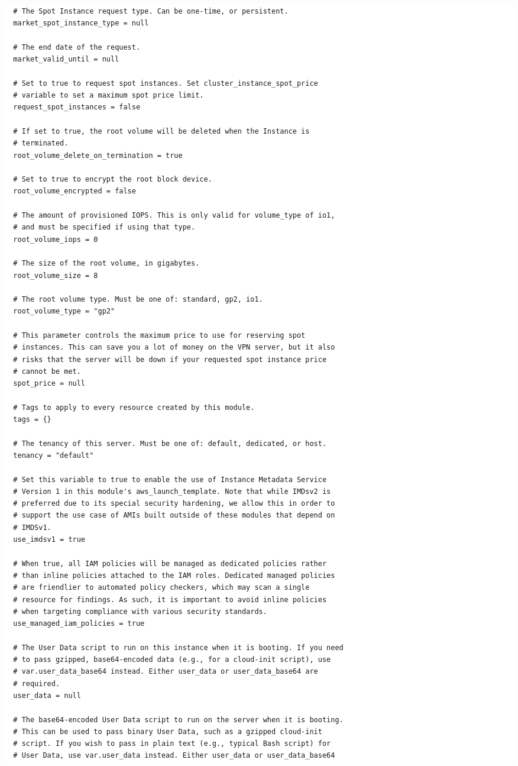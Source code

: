 ```hcl title="main.tf"
  # The Spot Instance request type. Can be one-time, or persistent.
  market_spot_instance_type = null

  # The end date of the request.
  market_valid_until = null

  # Set to true to request spot instances. Set cluster_instance_spot_price
  # variable to set a maximum spot price limit.
  request_spot_instances = false

  # If set to true, the root volume will be deleted when the Instance is
  # terminated.
  root_volume_delete_on_termination = true

  # Set to true to encrypt the root block device.
  root_volume_encrypted = false

  # The amount of provisioned IOPS. This is only valid for volume_type of io1,
  # and must be specified if using that type.
  root_volume_iops = 0

  # The size of the root volume, in gigabytes.
  root_volume_size = 8

  # The root volume type. Must be one of: standard, gp2, io1.
  root_volume_type = "gp2"

  # This parameter controls the maximum price to use for reserving spot
  # instances. This can save you a lot of money on the VPN server, but it also
  # risks that the server will be down if your requested spot instance price
  # cannot be met.
  spot_price = null

  # Tags to apply to every resource created by this module.
  tags = {}

  # The tenancy of this server. Must be one of: default, dedicated, or host.
  tenancy = "default"

  # Set this variable to true to enable the use of Instance Metadata Service
  # Version 1 in this module's aws_launch_template. Note that while IMDsv2 is
  # preferred due to its special security hardening, we allow this in order to
  # support the use case of AMIs built outside of these modules that depend on
  # IMDSv1.
  use_imdsv1 = true

  # When true, all IAM policies will be managed as dedicated policies rather
  # than inline policies attached to the IAM roles. Dedicated managed policies
  # are friendlier to automated policy checkers, which may scan a single
  # resource for findings. As such, it is important to avoid inline policies
  # when targeting compliance with various security standards.
  use_managed_iam_policies = true

  # The User Data script to run on this instance when it is booting. If you need
  # to pass gzipped, base64-encoded data (e.g., for a cloud-init script), use
  # var.user_data_base64 instead. Either user_data or user_data_base64 are
  # required.
  user_data = null

  # The base64-encoded User Data script to run on the server when it is booting.
  # This can be used to pass binary User Data, such as a gzipped cloud-init
  # script. If you wish to pass in plain text (e.g., typical Bash script) for
  # User Data, use var.user_data instead. Either user_data or user_data_base64
```